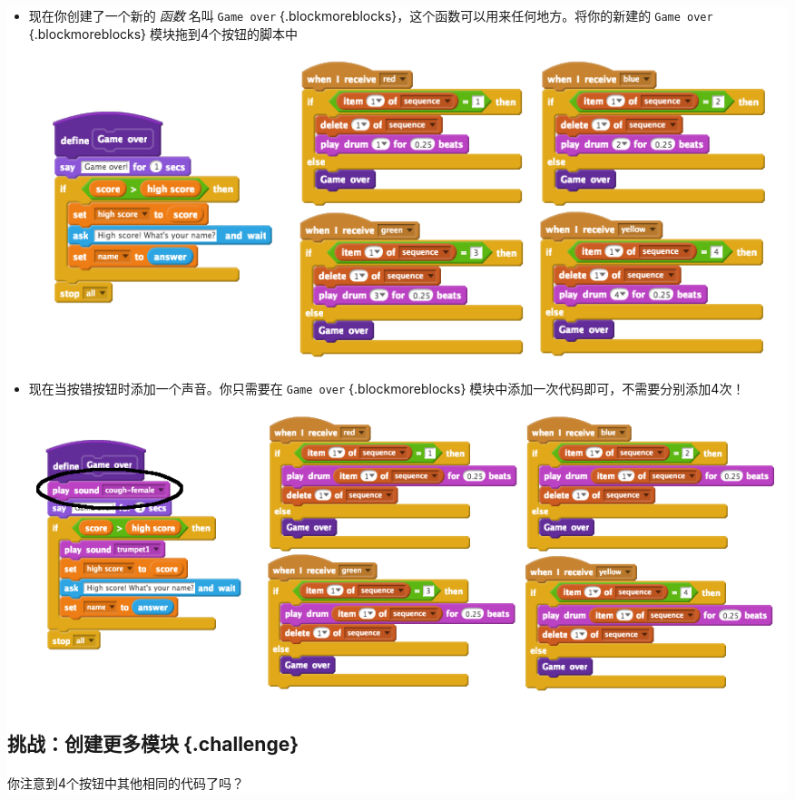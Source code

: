 + 现在你创建了一个新的 _函数_ 名叫 `Game over` {.blockmoreblocks}，这个函数可以用来任何地方。将你的新建的 `Game over` {.blockmoreblocks} 模块拖到4个按钮的脚本中

	![screenshot](colour-use-block.png)

+ 现在当按错按钮时添加一个声音。你只需要在 `Game over` {.blockmoreblocks} 模块中添加一次代码即可，不需要分别添加4次！

	![screenshot](colour-cough.png)

## 挑战：创建更多模块 {.challenge}

你注意到4个按钮中其他相同的代码了吗？
